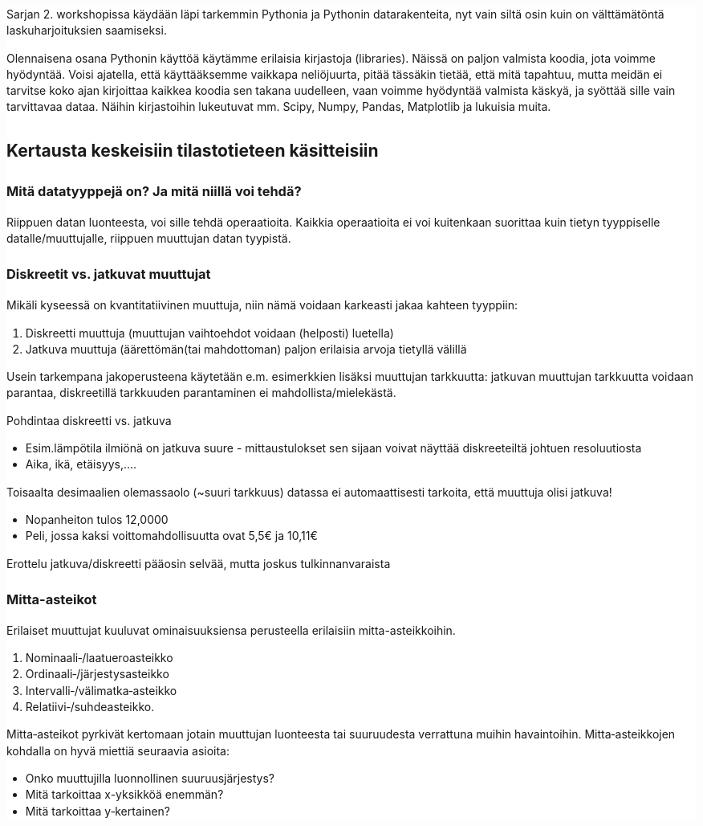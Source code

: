 Sarjan 2. workshopissa käydään läpi tarkemmin Pythonia ja Pythonin datarakenteita, nyt vain siltä osin kuin on välttämätöntä laskuharjoituksien saamiseksi. 

Olennaisena osana Pythonin käyttöä käytämme erilaisia kirjastoja (libraries). Näissä on paljon valmista koodia, jota voimme hyödyntää. Voisi ajatella, että käyttääksemme vaikkapa neliöjuurta, pitää tässäkin tietää, että mitä tapahtuu, mutta meidän ei tarvitse koko ajan kirjoittaa kaikkea koodia sen takana uudelleen, vaan voimme hyödyntää valmista käskyä, ja syöttää sille vain tarvittavaa dataa. Näihin kirjastoihin lukeutuvat mm. Scipy, Numpy, Pandas, Matplotlib ja lukuisia muita. 

## Kertausta keskeisiin tilastotieteen käsitteisiin

### Mitä datatyyppejä on? Ja mitä niillä voi tehdä? 

Riippuen datan luonteesta, voi sille tehdä operaatioita. Kaikkia operaatioita ei voi kuitenkaan suorittaa kuin tietyn tyyppiselle datalle/muuttujalle, riippuen muuttujan datan tyypistä. 


### Diskreetit vs. jatkuvat muuttujat

Mikäli kyseessä on kvantitatiivinen muuttuja, niin nämä voidaan karkeasti jakaa kahteen tyyppiin: 
1. Diskreetti muuttuja (muuttujan vaihtoehdot voidaan (helposti) luetella)
2. Jatkuva muuttuja (äärettömän(tai mahdottoman) paljon erilaisia arvoja tietyllä välillä

Usein tarkempana jakoperusteena käytetään e.m. esimerkkien lisäksi muuttujan tarkkuutta: jatkuvan muuttujan tarkkuutta voidaan parantaa, diskreetillä tarkkuuden parantaminen ei mahdollista/mielekästä.

Pohdintaa diskreetti vs. jatkuva

- Esim.lämpötila ilmiönä on jatkuva suure - mittaustulokset sen sijaan voivat näyttää diskreeteiltä johtuen resoluutiosta
- Aika, ikä, etäisyys,....

Toisaalta desimaalien olemassaolo (~suuri tarkkuus) datassa ei automaattisesti tarkoita, että muuttuja olisi jatkuva!

- Nopanheiton tulos 12,0000
- Peli, jossa kaksi voittomahdollisuutta ovat 5,5€ ja 10,11€

Erottelu jatkuva/diskreetti pääosin selvää, mutta joskus tulkinnanvaraista

### Mitta-asteikot

Erilaiset muuttujat kuuluvat ominaisuuksiensa perusteella erilaisiin mitta-asteikkoihin.   
1. Nominaali‐/laatueroasteikko
2. Ordinaali‐/järjestysasteikko
3. Intervalli‐/välimatka‐asteikko
4. Relatiivi‐/suhdeasteikko.

Mitta‐asteikot pyrkivät kertomaan jotain muuttujan luonteesta tai suuruudesta verrattuna muihin havaintoihin. Mitta‐asteikkojen kohdalla on hyvä miettiä seuraavia asioita:

- Onko muuttujilla luonnollinen suuruusjärjestys?
- Mitä tarkoittaa x-yksikköä enemmän?
- Mitä tarkoittaa y‐kertainen?
